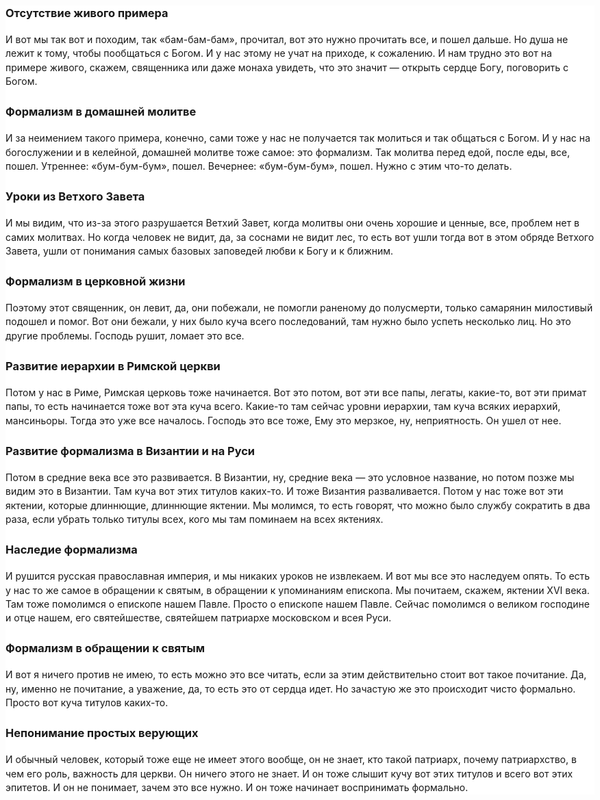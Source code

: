 ### Отсутствие живого примера  
И вот мы так вот и походим, так «бам-бам-бам», прочитал, вот это нужно прочитать все, и пошел дальше. Но душа не лежит к тому, чтобы пообщаться с Богом. И у нас этому не учат на приходе, к сожалению. И нам трудно это вот на примере живого, скажем, священника или даже монаха увидеть, что это значит — открыть сердце Богу, поговорить с Богом.  

### Формализм в домашней молитве  
И за неимением такого примера, конечно, сами тоже у нас не получается так молиться и так общаться с Богом. И у нас на богослужении и в келейной, домашней молитве тоже самое: это формализм. Так молитва перед едой, после еды, все, пошел. Утреннее: «бум-бум-бум», пошел. Вечернее: «бум-бум-бум», пошел. Нужно с этим что-то делать.  

### Уроки из Ветхого Завета  
И мы видим, что из-за этого разрушается Ветхий Завет, когда молитвы они очень хорошие и ценные, все, проблем нет в самих молитвах. Но когда человек не видит, да, за соснами не видит лес, то есть вот ушли тогда вот в этом обряде Ветхого Завета, ушли от понимания самых базовых заповедей любви к Богу и к ближним.

### Формализм в церковной жизни  
Поэтому этот священник, он левит, да, они побежали, не помогли раненому до полусмерти, только самарянин милостивый подошел и помог. Вот они бежали, у них было куча всего последований, там нужно было успеть несколько лиц. Но это другие проблемы. Господь рушит, ломает это все.  

### Развитие иерархии в Римской церкви  
Потом у нас в Риме, Римская церковь тоже начинается. Вот это потом, вот эти все папы, легаты, какие-то, вот эти примат папы, то есть начинается тоже вот эта куча всего. Какие-то там сейчас уровни иерархии, там куча всяких иерархий, мансиньоры. Тогда это уже все началось. Господь это все тоже, Ему это мерзкое, ну, неприятность. Он ушел от нее.  

### Развитие формализма в Византии и на Руси  
Потом в средние века все это развивается. В Византии, ну, средние века — это условное название, но потом позже мы видим это в Византии. Там куча вот этих титулов каких-то. И тоже Византия разваливается. Потом у нас тоже вот эти яктении, которые длиннющие, длиннющие яктении. Мы молимся, то есть говорят, что можно было службу сократить в два раза, если убрать только титулы всех, кого мы там поминаем на всех яктениях.  

### Наследие формализма  
И рушится русская православная империя, и мы никаких уроков не извлекаем. И вот мы все это наследуем опять. То есть у нас то же самое в обращении к святым, в обращении к упоминаниям епископа. Мы почитаем, скажем, яктении XVI века. Там тоже помолимся о епископе нашем Павле. Просто о епископе нашем Павле. Сейчас помолимся о великом господине и отце нашем, его святейшестве, святейшем патриархе московском и всея Руси.  

### Формализм в обращении к святым  
И вот я ничего против не имею, то есть можно это все читать, если за этим действительно стоит вот такое почитание. Да, ну, именно не почитание, а уважение, да, то есть это от сердца идет. Но зачастую же это происходит чисто формально. Просто вот куча титулов каких-то.  

### Непонимание простых верующих  
И обычный человек, который тоже еще не имеет этого вообще, он не знает, кто такой патриарх, почему патриархство, в чем его роль, важность для церкви. Он ничего этого не знает. И он тоже слышит кучу вот этих титулов и всего вот этих эпитетов. И он не понимает, зачем это все нужно. И он тоже начинает воспринимать формально.  
